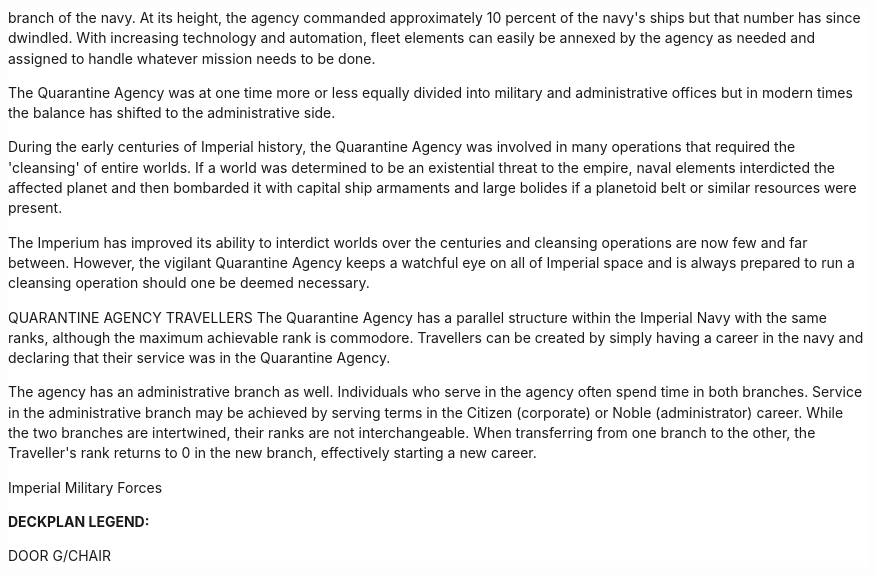 branch of the navy. At its height, the agency commanded
approximately 10 percent of the navy's ships but that
number has since dwindled. With increasing technology
and automation, fleet elements can easily be annexed
by the agency as needed and assigned to handle
whatever mission needs to be done.

The Quarantine Agency was at one time more or less
equally divided into military and administrative offices
but in modern times the balance has shifted to the
administrative side.

During the early centuries of Imperial history, the
Quarantine Agency was involved in many operations
that required the 'cleansing' of entire worlds. If a world
was determined to be an existential threat to the
empire, naval elements interdicted the affected planet
and then bombarded it with capital ship armaments
and large bolides if a planetoid belt or similar resources
were present.

The Imperium has improved its ability to interdict worlds
over the centuries and cleansing operations are now
few and far between. However, the vigilant Quarantine
Agency keeps a watchful eye on all of Imperial space
and is always prepared to run a cleansing operation
should one be deemed necessary.

QUARANTINE AGENCY TRAVELLERS
The Quarantine Agency has a parallel structure
within the Imperial Navy with the same ranks,
although the maximum achievable rank
is commodore. Travellers can be created
by simply having a career in the navy and
declaring that their service was in the
Quarantine Agency.

The agency has an administrative branch
as well. Individuals who serve in the agency
often spend time in both branches. Service in
the administrative branch may be achieved
by serving terms in the Citizen (corporate) or
Noble (administrator) career. While the two
branches are intertwined, their ranks are not
interchangeable. When transferring from one
branch to the other, the Traveller's rank returns
to 0 in the new branch, effectively starting a
new career.

Imperial Military Forces

**DECKPLAN LEGEND:**

DOOR G/CHAIR
